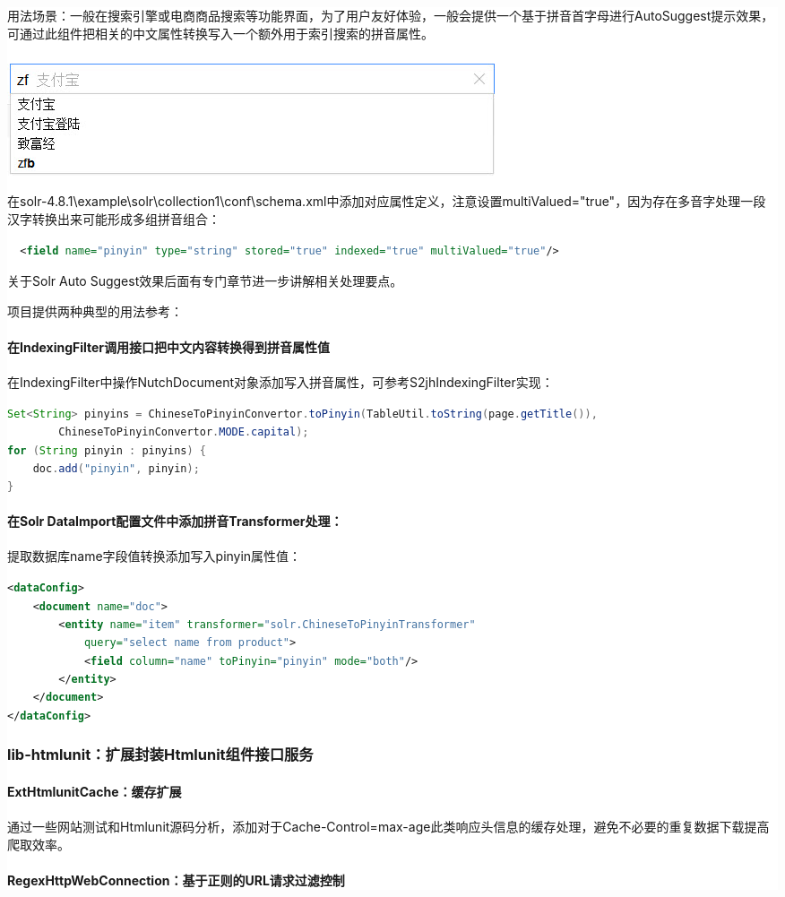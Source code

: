 用法场景：一般在搜索引擎或电商商品搜索等功能界面，为了用户友好体验，一般会提供一个基于拼音首字母进行AutoSuggest提示效果，可通过此组件把相关的中文属性转换写入一个额外用于索引搜索的拼音属性。

![img](images/img-0044.jpg)

在solr-4.8.1\example\solr\collection1\conf\schema.xml中添加对应属性定义，注意设置multiValued="true"，因为存在多音字处理一段汉字转换出来可能形成多组拼音组合：

```xml
  <field name="pinyin" type="string" stored="true" indexed="true" multiValued="true"/> 
```

关于Solr Auto Suggest效果后面有专门章节进一步讲解相关处理要点。

项目提供两种典型的用法参考：

#### 在IndexingFilter调用接口把中文内容转换得到拼音属性值

在IndexingFilter中操作NutchDocument对象添加写入拼音属性，可参考S2jhIndexingFilter实现：

```java
Set<String> pinyins = ChineseToPinyinConvertor.toPinyin(TableUtil.toString(page.getTitle()),
        ChineseToPinyinConvertor.MODE.capital);
for (String pinyin : pinyins) {
    doc.add("pinyin", pinyin);
}
```

#### 在Solr DataImport配置文件中添加拼音Transformer处理：

提取数据库name字段值转换添加写入pinyin属性值：

```xml
<dataConfig>
    <document name="doc">
        <entity name="item" transformer="solr.ChineseToPinyinTransformer"
            query="select name from product">            
            <field column="name" toPinyin="pinyin" mode="both"/>
        </entity>
    </document>
</dataConfig>
```

### lib-htmlunit：扩展封装Htmlunit组件接口服务

#### ExtHtmlunitCache：缓存扩展

通过一些网站测试和Htmlunit源码分析，添加对于Cache-Control=max-age此类响应头信息的缓存处理，避免不必要的重复数据下载提高爬取效率。

#### RegexHttpWebConnection：基于正则的URL请求过滤控制
